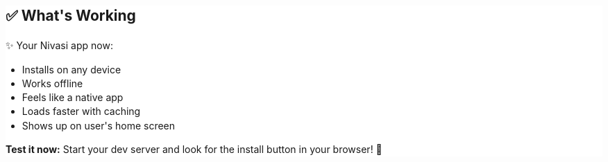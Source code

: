 
## ✅ What's Working

✨ Your Nivasi app now:
- Installs on any device
- Works offline
- Feels like a native app
- Loads faster with caching
- Shows up on user's home screen

**Test it now:** Start your dev server and look for the install button in your browser! 🎉
